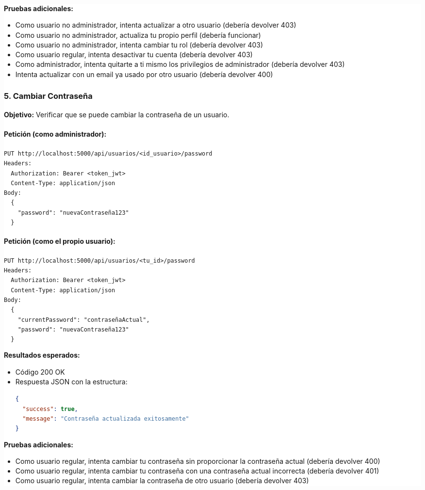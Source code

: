 **Pruebas adicionales:**
- Como usuario no administrador, intenta actualizar a otro usuario (debería devolver 403)
- Como usuario no administrador, actualiza tu propio perfil (debería funcionar)
- Como usuario no administrador, intenta cambiar tu rol (debería devolver 403)
- Como usuario regular, intenta desactivar tu cuenta (debería devolver 403)
- Como administrador, intenta quitarte a ti mismo los privilegios de administrador (debería devolver 403)
- Intenta actualizar con un email ya usado por otro usuario (debería devolver 400)

### 5. Cambiar Contraseña

**Objetivo:** Verificar que se puede cambiar la contraseña de un usuario.

#### Petición (como administrador):

```
PUT http://localhost:5000/api/usuarios/<id_usuario>/password
Headers:
  Authorization: Bearer <token_jwt>
  Content-Type: application/json
Body:
  {
    "password": "nuevaContraseña123"
  }
```

#### Petición (como el propio usuario):

```
PUT http://localhost:5000/api/usuarios/<tu_id>/password
Headers:
  Authorization: Bearer <token_jwt>
  Content-Type: application/json
Body:
  {
    "currentPassword": "contraseñaActual",
    "password": "nuevaContraseña123"
  }
```

**Resultados esperados:**
- Código 200 OK
- Respuesta JSON con la estructura:
  ```json
  {
    "success": true,
    "message": "Contraseña actualizada exitosamente"
  }
  ```

**Pruebas adicionales:**
- Como usuario regular, intenta cambiar tu contraseña sin proporcionar la contraseña actual (debería devolver 400)
- Como usuario regular, intenta cambiar tu contraseña con una contraseña actual incorrecta (debería devolver 401)
- Como usuario regular, intenta cambiar la contraseña de otro usuario (debería devolver 403)
